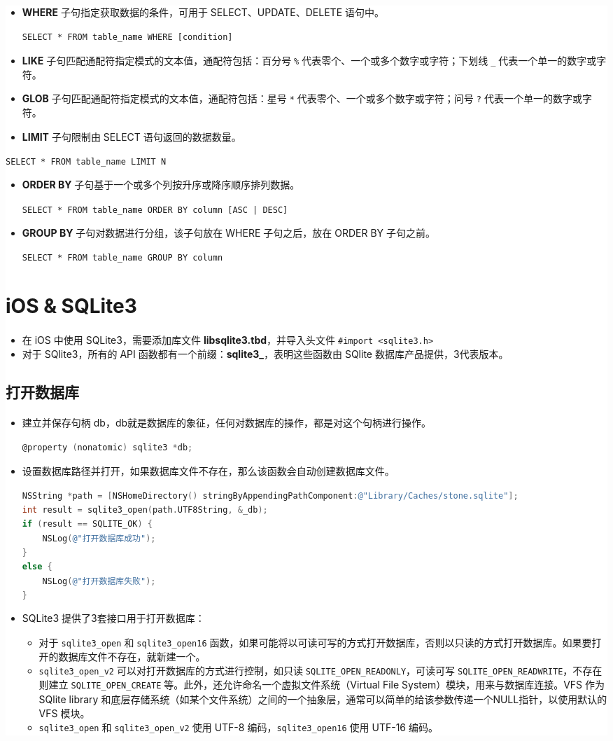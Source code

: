 - **WHERE** 子句指定获取数据的条件，可用于 SELECT、UPDATE、DELETE 语句中。

  ```sqlite
  SELECT * FROM table_name WHERE [condition]
  ```

- **LIKE** 子句匹配通配符指定模式的文本值，通配符包括：百分号 `%` 代表零个、一个或多个数字或字符；下划线 `_` 代表一个单一的数字或字符。

- **GLOB** 子句匹配通配符指定模式的文本值，通配符包括：星号 `*` 代表零个、一个或多个数字或字符；问号 `?` 代表一个单一的数字或字符。

-  **LIMIT** 子句限制由 SELECT 语句返回的数据数量。

  ```sqlite
  SELECT * FROM table_name LIMIT N
  ```

- **ORDER BY** 子句基于一个或多个列按升序或降序顺序排列数据。

  ```sqlite
  SELECT * FROM table_name ORDER BY column [ASC | DESC]
  ```

- **GROUP BY** 子句对数据进行分组，该子句放在 WHERE 子句之后，放在 ORDER BY 子句之前。

  ```sqlite
  SELECT * FROM table_name GROUP BY column 
  ```

# iOS & SQLite3

- 在 iOS 中使用 SQLite3，需要添加库文件 **libsqlite3.tbd**，并导入头文件 `#import <sqlite3.h>`
- 对于 SQlite3，所有的 API 函数都有一个前缀：**sqlite3_**，表明这些函数由 SQlite 数据库产品提供，3代表版本。

## 打开数据库

- 建立并保存句柄 db，db就是数据库的象征，任何对数据库的操作，都是对这个句柄进行操作。

  ```objective-c
  @property (nonatomic) sqlite3 *db;
  ```

- 设置数据库路径并打开，如果数据库文件不存在，那么该函数会自动创建数据库文件。

  ```objective-c
  NSString *path = [NSHomeDirectory() stringByAppendingPathComponent:@"Library/Caches/stone.sqlite"];
  int result = sqlite3_open(path.UTF8String, &_db);
  if (result == SQLITE_OK) {
      NSLog(@"打开数据库成功");
  }
  else {
      NSLog(@"打开数据库失败");
  }
  ```

- SQLite3 提供了3套接口用于打开数据库：

  - 对于 `sqlite3_open` 和 `sqlite3_open16` 函数，如果可能将以可读可写的方式打开数据库，否则以只读的方式打开数据库。如果要打开的数据库文件不存在，就新建一个。
  - `sqlite3_open_v2` 可以对打开数据库的方式进行控制，如只读 `SQLITE_OPEN_READONLY`，可读可写 `SQLITE_OPEN_READWRITE`，不存在则建立 `SQLITE_OPEN_CREATE` 等。此外，还允许命名一个虚拟文件系统（Virtual File System）模块，用来与数据库连接。VFS 作为 SQlite library 和底层存储系统（如某个文件系统）之间的一个抽象层，通常可以简单的给该参数传递一个NULL指针，以使用默认的 VFS 模块。
  - `sqlite3_open` 和 `sqlite3_open_v2` 使用 UTF-8 编码，`sqlite3_open16` 使用 UTF-16 编码。
